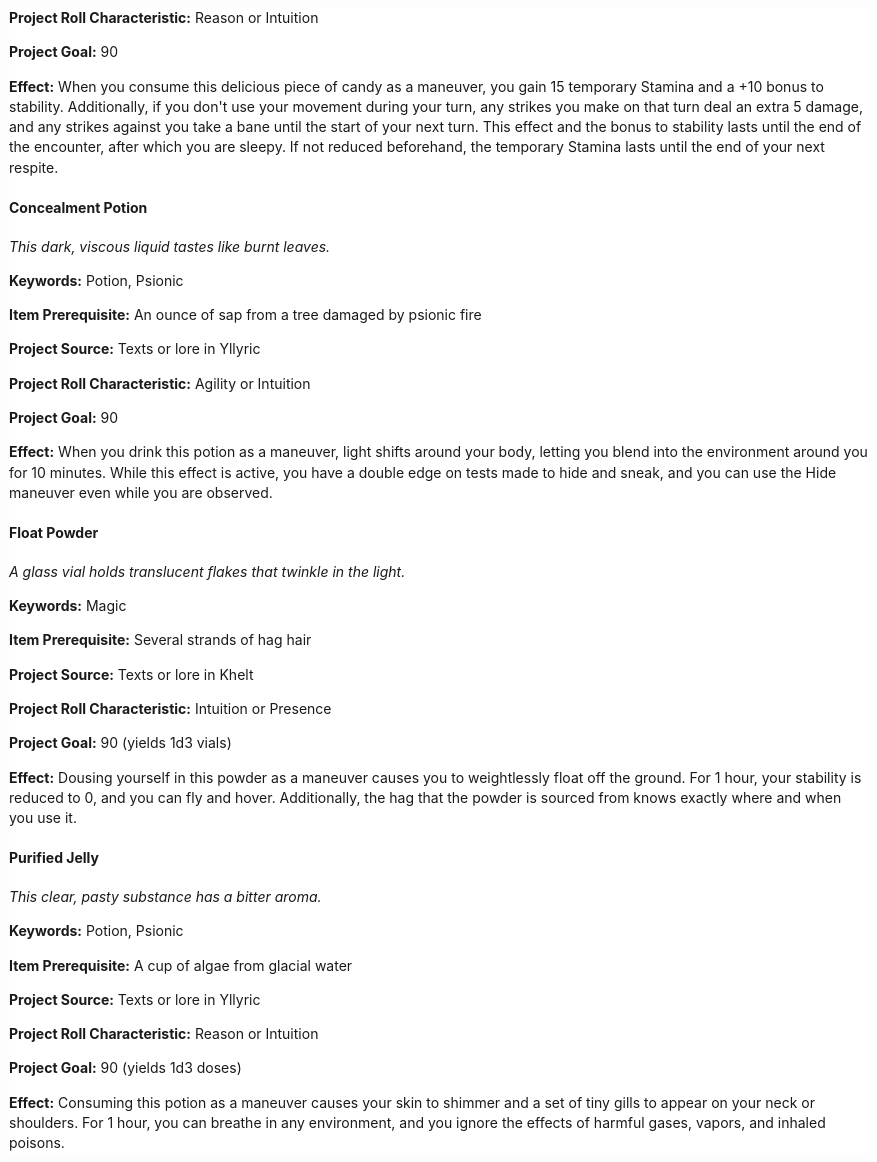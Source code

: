 **Project Roll Characteristic:** Reason or Intuition

**Project Goal:** 90

**Effect:** When you consume this delicious piece of candy as a maneuver, you gain 15 temporary Stamina and a +10 bonus to stability. Additionally, if you don't use your movement during your turn, any strikes you make on that turn deal an extra 5 damage, and any strikes against you take a bane until the start of your next turn. This effect and the bonus to stability lasts until the end of the encounter, after which you are sleepy. If not reduced beforehand, the temporary Stamina lasts until the end of your next respite.

#### Concealment Potion

*This dark, viscous liquid tastes like burnt leaves.*

**Keywords:** Potion, Psionic

**Item Prerequisite:** An ounce of sap from a tree damaged by psionic fire

**Project Source:** Texts or lore in Yllyric

**Project Roll Characteristic:** Agility or Intuition

**Project Goal:** 90

**Effect:** When you drink this potion as a maneuver, light shifts around your body, letting you blend into the environment around you for 10 minutes. While this effect is active, you have a double edge on tests made to hide and sneak, and you can use the Hide maneuver even while you are observed.

#### Float Powder

*A glass vial holds translucent flakes that twinkle in the light.*

**Keywords:** Magic

**Item Prerequisite:** Several strands of hag hair

**Project Source:** Texts or lore in Khelt

**Project Roll Characteristic:** Intuition or Presence

**Project Goal:** 90 (yields 1d3 vials)

**Effect:** Dousing yourself in this powder as a maneuver causes you to weightlessly float off the ground. For 1 hour, your stability is reduced to 0, and you can fly and hover. Additionally, the hag that the powder is sourced from knows exactly where and when you use it.

#### Purified Jelly

*This clear, pasty substance has a bitter aroma.*

**Keywords:** Potion, Psionic

**Item Prerequisite:** A cup of algae from glacial water

**Project Source:** Texts or lore in Yllyric

**Project Roll Characteristic:** Reason or Intuition

**Project Goal:** 90 (yields 1d3 doses)

**Effect:** Consuming this potion as a maneuver causes your skin to shimmer and a set of tiny gills to appear on your neck or shoulders. For 1 hour, you can breathe in any environment, and you ignore the effects of harmful gases, vapors, and inhaled poisons.
